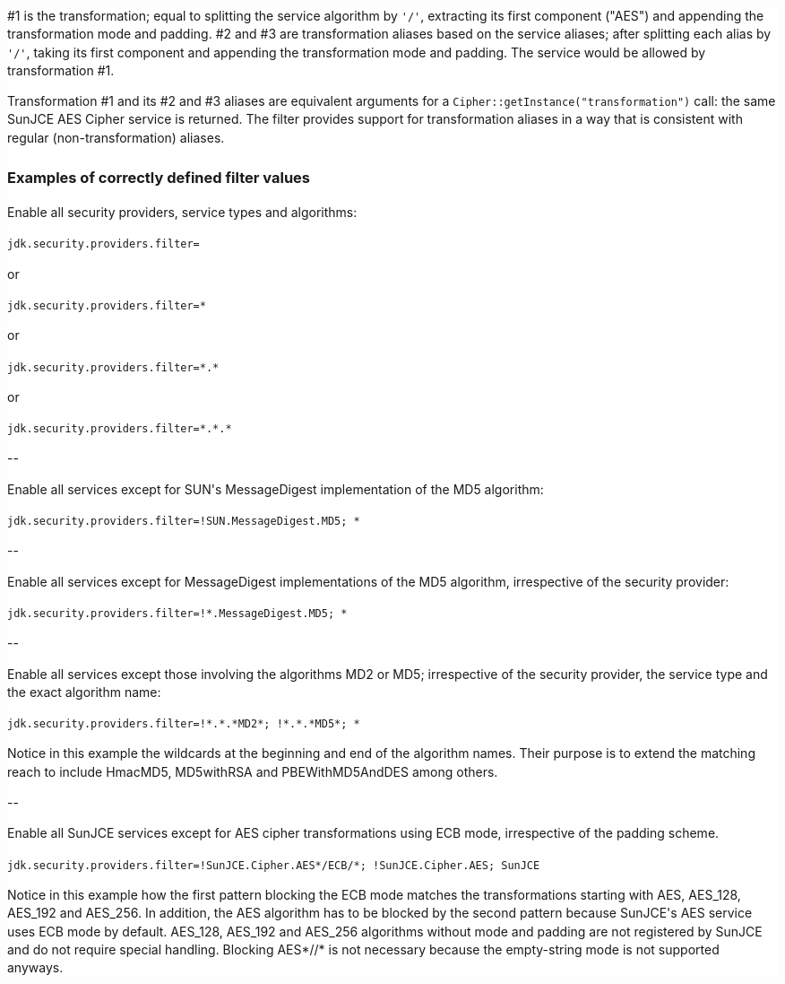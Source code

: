 \#1 is the transformation; equal to splitting the service algorithm by `'/'`, extracting its first component ("AES") and appending the transformation mode and padding. \#2 and \#3 are transformation aliases based on the service aliases; after splitting each alias by `'/'`, taking its first component and appending the transformation mode and padding. The service would be allowed by transformation \#1.

Transformation \#1 and its \#2 and \#3 aliases are equivalent arguments for a `Cipher::getInstance("transformation")` call: the same SunJCE AES Cipher service is returned. The filter provides support for transformation aliases in a way that is consistent with regular (non-transformation) aliases.

### Examples of correctly defined filter values

Enable all security providers, service types and algorithms:

`jdk.security.providers.filter=`

or

`jdk.security.providers.filter=*`

or

`jdk.security.providers.filter=*.*`

or

`jdk.security.providers.filter=*.*.*`

--

Enable all services except for SUN's MessageDigest implementation of the MD5 algorithm:

`jdk.security.providers.filter=!SUN.MessageDigest.MD5; *`

--

Enable all services except for MessageDigest implementations of the MD5 algorithm, irrespective of the security provider:

`jdk.security.providers.filter=!*.MessageDigest.MD5; *`

--

Enable all services except those involving the algorithms MD2 or MD5; irrespective of the security provider, the service type and the exact algorithm name:

`jdk.security.providers.filter=!*.*.*MD2*; !*.*.*MD5*; *`

Notice in this example the wildcards at the beginning and end of the algorithm names. Their purpose is to extend the matching reach to include HmacMD5, MD5withRSA and PBEWithMD5AndDES among others.

--

Enable all SunJCE services except for AES cipher transformations using ECB mode, irrespective of the padding scheme.

`jdk.security.providers.filter=!SunJCE.Cipher.AES*/ECB/*; !SunJCE.Cipher.AES; SunJCE`

Notice in this example how the first pattern blocking the ECB mode matches the transformations starting with AES, AES_128, AES_192 and AES_256. In addition, the AES algorithm has to be blocked by the second pattern because SunJCE's AES service uses ECB mode by default. AES_128, AES_192 and AES_256 algorithms without mode and padding are not registered by SunJCE and do not require special handling. Blocking AES*//* is not necessary because the empty-string mode is not supported anyways.
